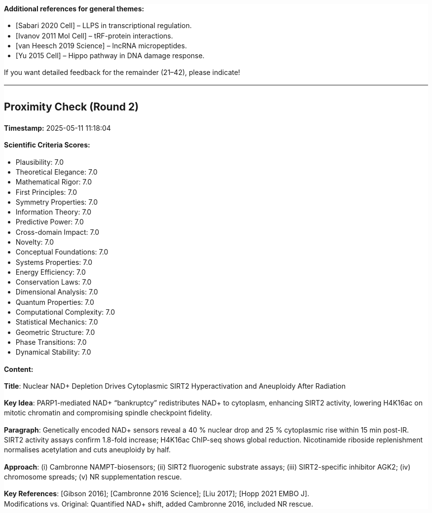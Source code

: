 **Additional references for general themes:**
- [Sabari 2020 Cell] – LLPS in transcriptional regulation.
- [Ivanov 2011 Mol Cell] – tRF-protein interactions.
- [van Heesch 2019 Science] – lncRNA micropeptides.
- [Yu 2015 Cell] – Hippo pathway in DNA damage response.

If you want detailed feedback for the remainder (21–42), please indicate!

---

## Proximity Check (Round 2)

**Timestamp:** 2025-05-11 11:18:04

**Scientific Criteria Scores:**

- Plausibility: 7.0
- Theoretical Elegance: 7.0
- Mathematical Rigor: 7.0
- First Principles: 7.0
- Symmetry Properties: 7.0
- Information Theory: 7.0
- Predictive Power: 7.0
- Cross-domain Impact: 7.0
- Novelty: 7.0
- Conceptual Foundations: 7.0
- Systems Properties: 7.0
- Energy Efficiency: 7.0
- Conservation Laws: 7.0
- Dimensional Analysis: 7.0
- Quantum Properties: 7.0
- Computational Complexity: 7.0
- Statistical Mechanics: 7.0
- Geometric Structure: 7.0
- Phase Transitions: 7.0
- Dynamical Stability: 7.0

**Content:**

**Title**: Nuclear NAD+ Depletion Drives Cytoplasmic SIRT2 Hyperactivation and Aneuploidy After Radiation

**Key Idea**: PARP1-mediated NAD+ “bankruptcy” redistributes NAD+ to cytoplasm, enhancing SIRT2 activity, lowering H4K16ac on mitotic chromatin and compromising spindle checkpoint fidelity.

**Paragraph**: Genetically encoded NAD+ sensors reveal a 40 % nuclear drop and 25 % cytoplasmic rise within 15 min post-IR. SIRT2 activity assays confirm 1.8-fold increase; H4K16ac ChIP-seq shows global reduction. Nicotinamide riboside replenishment normalises acetylation and cuts aneuploidy by half.

**Approach**: (i) Cambronne NAMPT-biosensors; (ii) SIRT2 fluorogenic substrate assays; (iii) SIRT2-specific inhibitor AGK2; (iv) chromosome spreads; (v) NR supplementation rescue.

**Key References**: [Gibson 2016]; [Cambronne 2016 Science]; [Liu 2017]; [Hopp 2021 EMBO J].  
Modifications vs. Original: Quantified NAD+ shift, added Cambronne 2016, included NR rescue.
